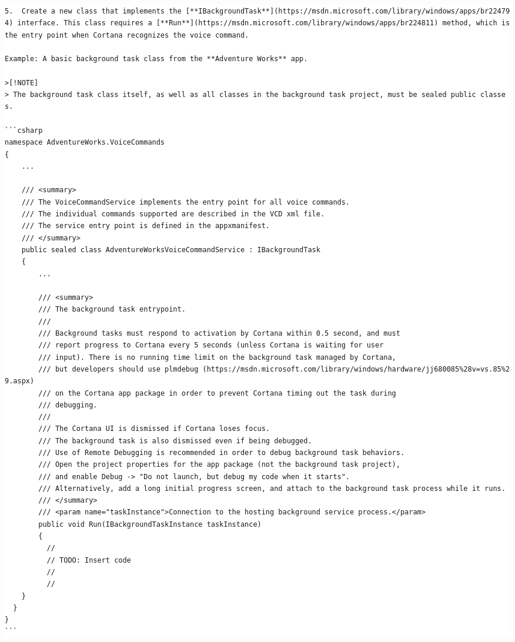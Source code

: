     5.  Create a new class that implements the [**IBackgroundTask**](https://msdn.microsoft.com/library/windows/apps/br224794) interface. This class requires a [**Run**](https://msdn.microsoft.com/library/windows/apps/br224811) method, which is the entry point when Cortana recognizes the voice command.  

    Example: A basic background task class from the **Adventure Works** app.  
    
    >[!NOTE]   
    > The background task class itself, as well as all classes in the background task project, must be sealed public classes.  

    ```csharp
    namespace AdventureWorks.VoiceCommands
    {
        ...
        
        /// <summary>
        /// The VoiceCommandService implements the entry point for all voice commands.
        /// The individual commands supported are described in the VCD xml file. 
        /// The service entry point is defined in the appxmanifest.
        /// </summary>
        public sealed class AdventureWorksVoiceCommandService : IBackgroundTask
        {
            ...

            /// <summary>
            /// The background task entrypoint. 
            /// 
            /// Background tasks must respond to activation by Cortana within 0.5 second, and must 
            /// report progress to Cortana every 5 seconds (unless Cortana is waiting for user
            /// input). There is no running time limit on the background task managed by Cortana,
            /// but developers should use plmdebug (https://msdn.microsoft.com/library/windows/hardware/jj680085%28v=vs.85%29.aspx)
            /// on the Cortana app package in order to prevent Cortana timing out the task during
            /// debugging.
            /// 
            /// The Cortana UI is dismissed if Cortana loses focus. 
            /// The background task is also dismissed even if being debugged. 
            /// Use of Remote Debugging is recommended in order to debug background task behaviors. 
            /// Open the project properties for the app package (not the background task project), 
            /// and enable Debug -> "Do not launch, but debug my code when it starts". 
            /// Alternatively, add a long initial progress screen, and attach to the background task process while it runs.
            /// </summary>
            /// <param name="taskInstance">Connection to the hosting background service process.</param>
            public void Run(IBackgroundTaskInstance taskInstance)
            {
              //
              // TODO: Insert code 
              //
              //
        }
      }
    }
    ```  
    